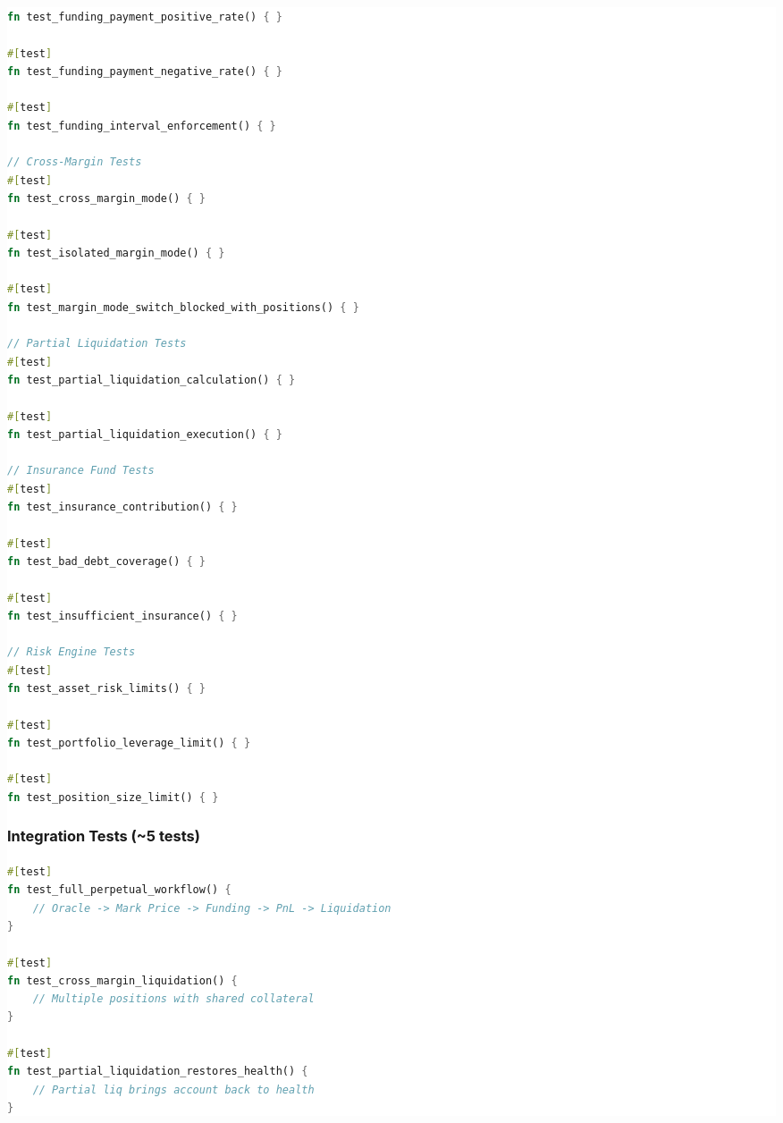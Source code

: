 ```rust
fn test_funding_payment_positive_rate() { }

#[test]
fn test_funding_payment_negative_rate() { }

#[test]
fn test_funding_interval_enforcement() { }

// Cross-Margin Tests
#[test]
fn test_cross_margin_mode() { }

#[test]
fn test_isolated_margin_mode() { }

#[test]
fn test_margin_mode_switch_blocked_with_positions() { }

// Partial Liquidation Tests
#[test]
fn test_partial_liquidation_calculation() { }

#[test]
fn test_partial_liquidation_execution() { }

// Insurance Fund Tests
#[test]
fn test_insurance_contribution() { }

#[test]
fn test_bad_debt_coverage() { }

#[test]
fn test_insufficient_insurance() { }

// Risk Engine Tests
#[test]
fn test_asset_risk_limits() { }

#[test]
fn test_portfolio_leverage_limit() { }

#[test]
fn test_position_size_limit() { }
```

### Integration Tests (~5 tests)

```rust
#[test]
fn test_full_perpetual_workflow() {
    // Oracle -> Mark Price -> Funding -> PnL -> Liquidation
}

#[test]
fn test_cross_margin_liquidation() {
    // Multiple positions with shared collateral
}

#[test]
fn test_partial_liquidation_restores_health() {
    // Partial liq brings account back to health
}
```